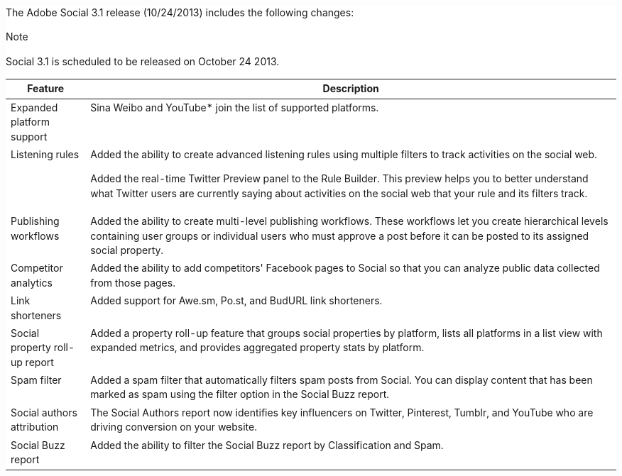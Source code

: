 The Adobe Social 3.1 release (10/24/2013) includes the following changes:


>[!NOTE]
>
>Social 3.1 is scheduled to be released on October 24 2013.

<table id="table_4AFE196494A6408790ACDBB2D0F3FE5E"> 
 <tgroup cols="2"> 
  <colspec colnum="1" colname="col1" colwidth="1.00*" /> 
  <colspec colnum="2" colname="col2" colwidth="2.79*" /> 
  <thead> 
   <tr> 
    <th colname="col1" class="entry">Feature</th> 
    <th colname="col2" class="entry">Description</th> 
   </tr> 
  </thead> 
  <tbody> 
   <tr valign="top"> 
    <td colname="col1">Expanded platform support</td> 
    <td colname="col2">Sina Weibo and YouTube* join the list of supported platforms.</td> 
   </tr> 
   <tr valign="top"> 
    <td colname="col1">Listening rules</td> 
    <td colname="col2"> Added the ability to create advanced listening rules using multiple filters to track activities on the social web. <p>Added the real-time <span class="wintitle">Twitter Preview</span> panel to the <span class="wintitle">Rule Builder</span>. This preview helps you to better understand what Twitter users are currently saying about activities on the social web that your rule and its filters track. </p></td> 
   </tr> 
   <tr valign="top"> 
    <td colname="col1">Publishing workflows</td> 
    <td colname="col2">Added the ability to create multi-level publishing workflows. These workflows let you create hierarchical levels containing user groups or individual users who must approve a post before it can be posted to its assigned social property.</td> 
   </tr> 
   <tr valign="top"> 
    <td colname="col1">Competitor analytics</td> 
    <td colname="col2">Added the ability to add competitors' Facebook pages to Social so that you can analyze public data collected from those pages.</td> 
   </tr> 
   <tr valign="top"> 
    <td colname="col1">Link shorteners</td> 
    <td colname="col2">Added support for Awe.sm, Po.st, and BudURL link shorteners.</td> 
   </tr> 
   <tr valign="top"> 
    <td colname="col1">Social property roll-up report</td> 
    <td colname="col2">Added a property roll-up feature that groups social properties by platform, lists all platforms in a list view with expanded metrics, and provides aggregated property stats by platform.</td> 
   </tr> 
   <tr valign="top"> 
    <td colname="col1">Spam filter</td> 
    <td colname="col2">Added a spam filter that automatically filters spam posts from Social. You can display content that has been marked as spam using the filter option in the Social Buzz report.</td> 
   </tr> 
   <tr valign="top"> 
    <td colname="col1">Social authors attribution</td> 
    <td colname="col2"> The <span class="wintitle">Social Authors</span> report now identifies key influencers on Twitter, Pinterest, Tumblr, and YouTube who are driving conversion on your website. </td> 
   </tr> 
   <tr valign="top"> 
    <td colname="col1">Social Buzz report</td> 
    <td colname="col2">Added the ability to filter the Social Buzz report by Classification and Spam.</td> 